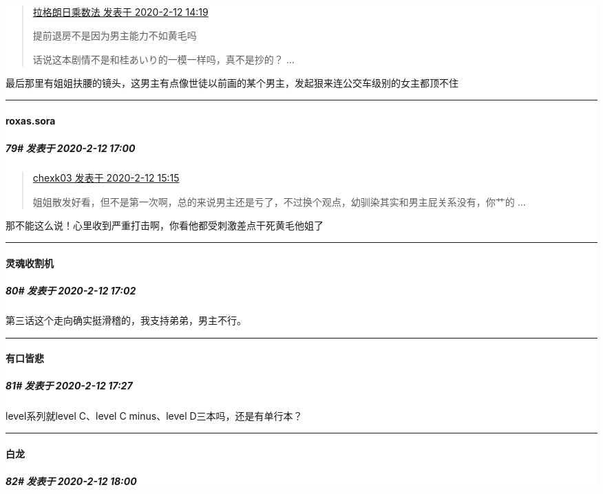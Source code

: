

<blockquote><a href="httphttps://bbs.saraba1st.com/2b/forum.php?mod=redirect&amp;goto=findpost&amp;pid=46397254&amp;ptid=1858713" target="_blank">拉格朗日乘数法 发表于 2020-2-12 14:19</a>

提前退房不是因为男主能力不如黄毛吗

话说这本剧情不是和桂あいり的一模一样吗，真不是抄的？ ...</blockquote>
最后那里有姐姐扶腰的镜头，这男主有点像世徒以前画的某个男主，发起狠来连公交车级别的女主都顶不住







-----

####  roxas.sora  
##### 79#       发表于 2020-2-12 17:00



<blockquote><a href="httphttps://bbs.saraba1st.com/2b/forum.php?mod=redirect&amp;goto=findpost&amp;pid=46397742&amp;ptid=1858713" target="_blank">chexk03 发表于 2020-2-12 15:15</a>

姐姐散发好看，但不是第一次啊，总的来说男主还是亏了，不过换个观点，幼驯染其实和男主屁关系没有，你艹的 ...</blockquote>
那不能这么说！心里收到严重打击啊，你看他都受刺激差点干死黄毛他姐了







-----

####  灵魂收割机  
##### 80#       发表于 2020-2-12 17:02




第三话这个走向确实挺滑稽的，我支持弟弟，男主不行。







-----

####  有口皆悲  
##### 81#       发表于 2020-2-12 17:27




level系列就level C、level C minus、level D三本吗，还是有单行本？







-----

####  白龙  
##### 82#       发表于 2020-2-12 18:00
